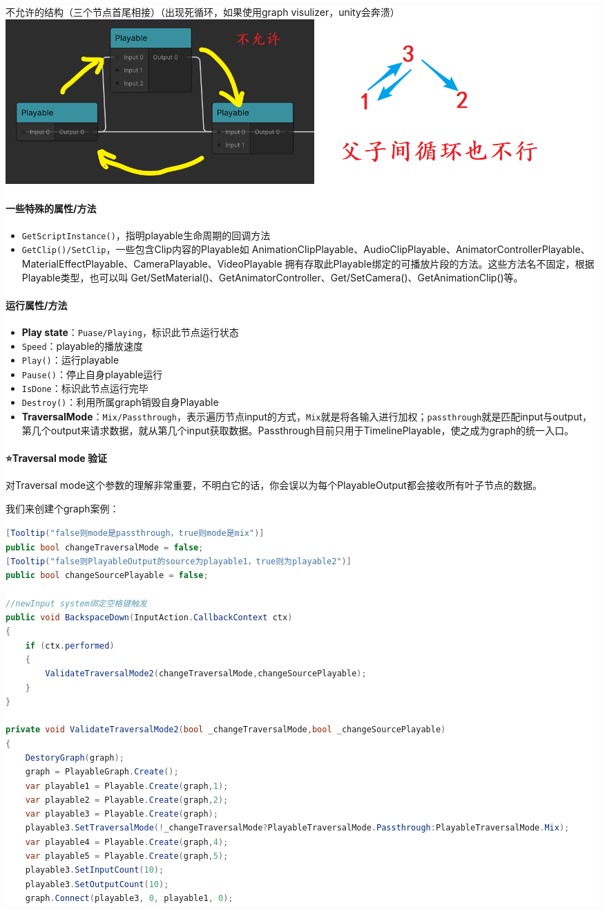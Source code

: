 不允许的结构（三个节点首尾相接）（出现死循环，如果使用graph visulizer，unity会奔溃）
![](image/不允许的graph结构（三个节点首尾相接）.png)

#### 一些特殊的属性/方法
- `GetScriptInstance()`，指明playable生命周期的回调方法
- `GetClip()/SetClip`，一些包含Clip内容的Playable如 AnimationClipPlayable、AudioClipPlayable、AnimatorControllerPlayable、MaterialEffectPlayable、CameraPlayable、VideoPlayable 拥有存取此Playable绑定的可播放片段的方法。这些方法名不固定，根据Playable类型，也可以叫 Get/SetMaterial()、GetAnimatorController、Get/SetCamera()、GetAnimationClip()等。

#### 运行属性/方法
- **Play state**：`Puase/Playing`，标识此节点运行状态
- `Speed`：playable的播放速度
- `Play()`：运行playable
- `Pause()`：停止自身playable运行
- `IsDone`：标识此节点运行完毕
- `Destroy()`：利用所属graph销毁自身Playable
- **TraversalMode**：`Mix/Passthrough`，表示遍历节点input的方式，`Mix`就是将各输入进行加权；`passthrough`就是匹配input与output，第几个output来请求数据，就从第几个input获取数据。Passthrough目前只用于TimelinePlayable，使之成为graph的统一入口。
#### ⭐Traversal mode 验证

对Traversal mode这个参数的理解非常重要，不明白它的话，你会误以为每个PlayableOutput都会接收所有叶子节点的数据。

我们来创建个graph案例：
``` csharp
[Tooltip("false则mode是passthrough，true则mode是mix")]  
public bool changeTraversalMode = false;  
[Tooltip("false则PlayableOutput的source为playable1，true则为playable2")]  
public bool changeSourcePlayable = false;

//newInput system绑定空格键触发
public void BackspaceDown(InputAction.CallbackContext ctx)  
{  
    if (ctx.performed)  
    {   
        ValidateTraversalMode2(changeTraversalMode,changeSourcePlayable);  
    }
}

private void ValidateTraversalMode2(bool _changeTraversalMode,bool _changeSourcePlayable)  
{  
    DestoryGraph(graph);  
    graph = PlayableGraph.Create();  
    var playable1 = Playable.Create(graph,1);  
    var playable2 = Playable.Create(graph,2);  
    var playable3 = Playable.Create(graph);  
    playable3.SetTraversalMode(!_changeTraversalMode?PlayableTraversalMode.Passthrough:PlayableTraversalMode.Mix);  
    var playable4 = Playable.Create(graph,4);  
    var playable5 = Playable.Create(graph,5);  
	playable3.SetInputCount(10);  
    playable3.SetOutputCount(10);  
    graph.Connect(playable3, 0, playable1, 0);  
```